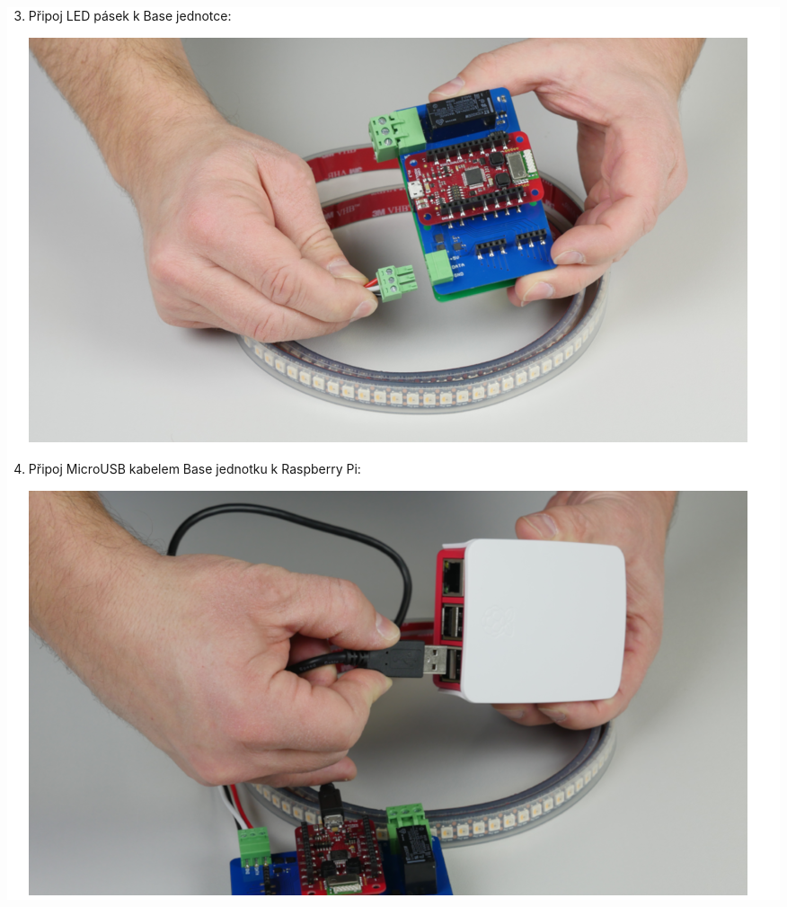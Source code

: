 3. Připoj LED pásek k Base jednotce:

   ![](images/smart-led-strip/connect-led-strip.png)

4. Připoj MicroUSB kabelem Base jednotku k Raspberry Pi:

   ![](images/smart-led-strip/connect-base-to-rpi.png)
